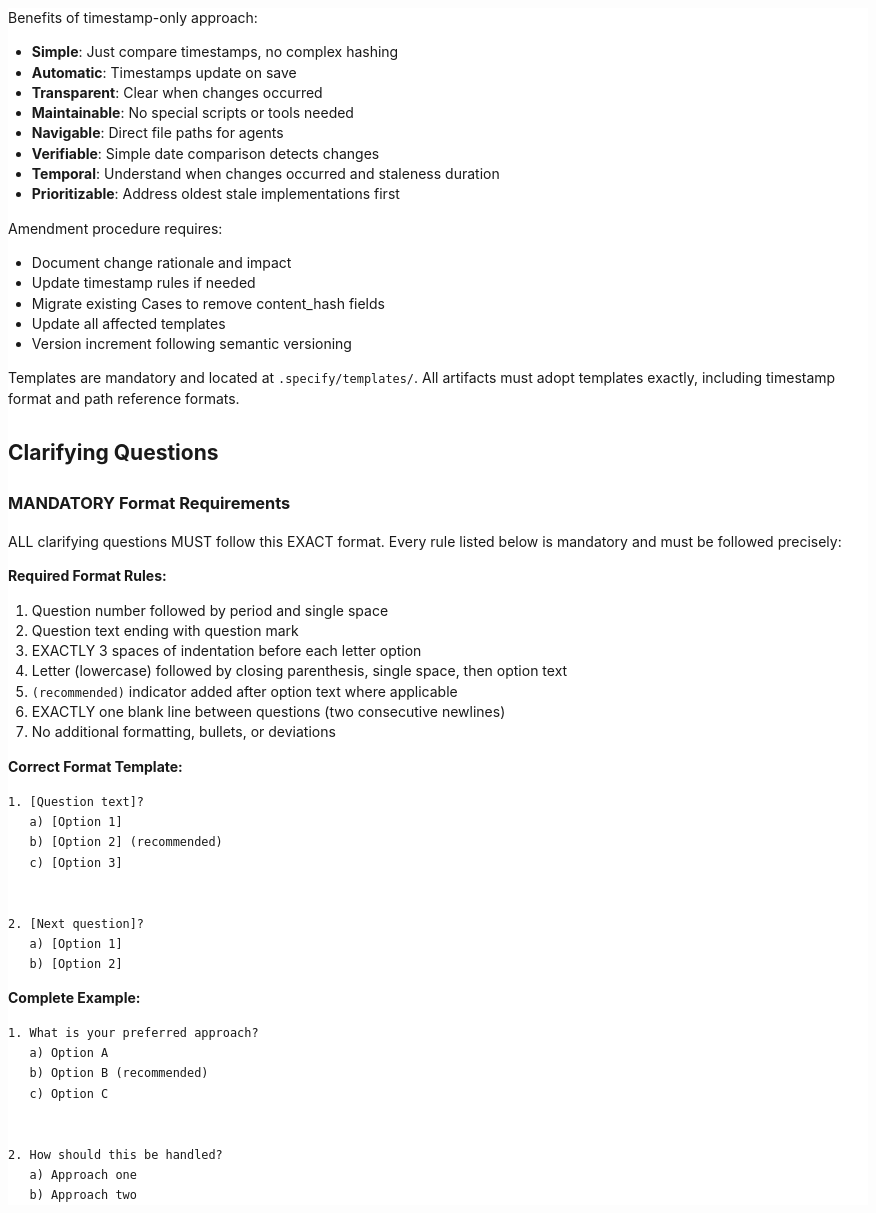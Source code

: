 Benefits of timestamp-only approach:
- **Simple**: Just compare timestamps, no complex hashing
- **Automatic**: Timestamps update on save
- **Transparent**: Clear when changes occurred
- **Maintainable**: No special scripts or tools needed
- **Navigable**: Direct file paths for agents
- **Verifiable**: Simple date comparison detects changes
- **Temporal**: Understand when changes occurred and staleness duration
- **Prioritizable**: Address oldest stale implementations first

Amendment procedure requires:
- Document change rationale and impact
- Update timestamp rules if needed
- Migrate existing Cases to remove content_hash fields
- Update all affected templates
- Version increment following semantic versioning

Templates are mandatory and located at `.specify/templates/`.
All artifacts must adopt templates exactly, including timestamp format and path
reference formats.

## Clarifying Questions

### MANDATORY Format Requirements
ALL clarifying questions MUST follow this EXACT format. Every rule listed below is mandatory and must be followed precisely:

**Required Format Rules:**
1. Question number followed by period and single space
2. Question text ending with question mark
3. EXACTLY 3 spaces of indentation before each letter option
4. Letter (lowercase) followed by closing parenthesis, single space, then option text
5. `(recommended)` indicator added after option text where applicable
6. EXACTLY one blank line between questions (two consecutive newlines)
7. No additional formatting, bullets, or deviations

**Correct Format Template:**
```
1. [Question text]?
   a) [Option 1]
   b) [Option 2] (recommended)
   c) [Option 3]


2. [Next question]?
   a) [Option 1]
   b) [Option 2]
```

**Complete Example:**
```
1. What is your preferred approach?
   a) Option A
   b) Option B (recommended)
   c) Option C


2. How should this be handled?
   a) Approach one
   b) Approach two
```
